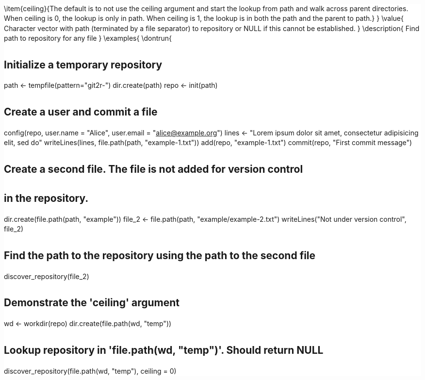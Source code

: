 \item{ceiling}{The default is to not use the ceiling argument and
start the lookup from path and walk across parent
directories. When ceiling is 0, the lookup is only in
path. When ceiling is 1, the lookup is in both the path and
the parent to path.}
}
\value{
Character vector with path (terminated by a file
    separator) to repository or NULL if this cannot be
    established.
}
\description{
Find path to repository for any file
}
\examples{
\dontrun{
## Initialize a temporary repository
path <- tempfile(pattern="git2r-")
dir.create(path)
repo <- init(path)

## Create a user and commit a file
config(repo, user.name = "Alice", user.email = "alice@example.org")
lines <- "Lorem ipsum dolor sit amet, consectetur adipisicing elit, sed do"
writeLines(lines, file.path(path, "example-1.txt"))
add(repo, "example-1.txt")
commit(repo, "First commit message")

## Create a second file. The file is not added for version control
## in the repository.
dir.create(file.path(path, "example"))
file_2 <- file.path(path, "example/example-2.txt")
writeLines("Not under version control", file_2)

## Find the path to the repository using the path to the second file
discover_repository(file_2)

## Demonstrate the 'ceiling' argument
wd <- workdir(repo)
dir.create(file.path(wd, "temp"))

## Lookup repository in 'file.path(wd, "temp")'. Should return NULL
discover_repository(file.path(wd, "temp"), ceiling = 0)
